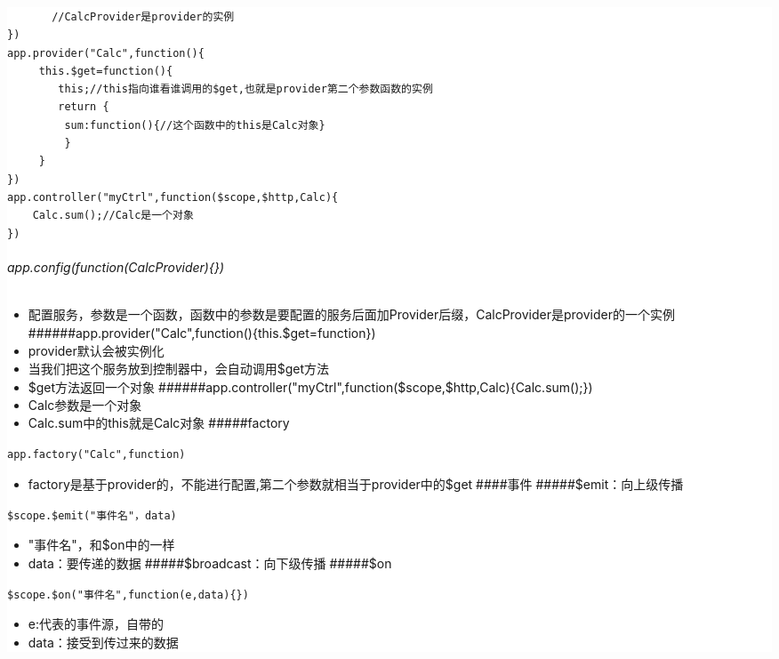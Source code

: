```
       //CalcProvider是provider的实例
})
app.provider("Calc",function(){
     this.$get=function(){
        this;//this指向谁看谁调用的$get,也就是provider第二个参数函数的实例
        return {
         sum:function(){//这个函数中的this是Calc对象}
         }
     }
})
app.controller("myCtrl",function($scope,$http,Calc){
    Calc.sum();//Calc是一个对象
})
```
###### app.config(function(CalcProvider){})
- 配置服务，参数是一个函数，函数中的参数是要配置的服务后面加Provider后缀，CalcProvider是provider的一个实例
######app.provider("Calc",function(){this.$get=function})
- provider默认会被实例化
- 当我们把这个服务放到控制器中，会自动调用$get方法
- $get方法返回一个对象
######app.controller("myCtrl",function($scope,$http,Calc){Calc.sum();})
- Calc参数是一个对象
- Calc.sum中的this就是Calc对象
#####factory
```
app.factory("Calc",function)
```
- factory是基于provider的，不能进行配置,第二个参数就相当于provider中的$get
####事件
#####$emit：向上级传播
```
$scope.$emit("事件名"，data)
```
- "事件名"，和$on中的一样
- data：要传递的数据
#####$broadcast：向下级传播
#####$on
```
$scope.$on("事件名",function(e,data){})
```
- e:代表的事件源，自带的
- data：接受到传过来的数据